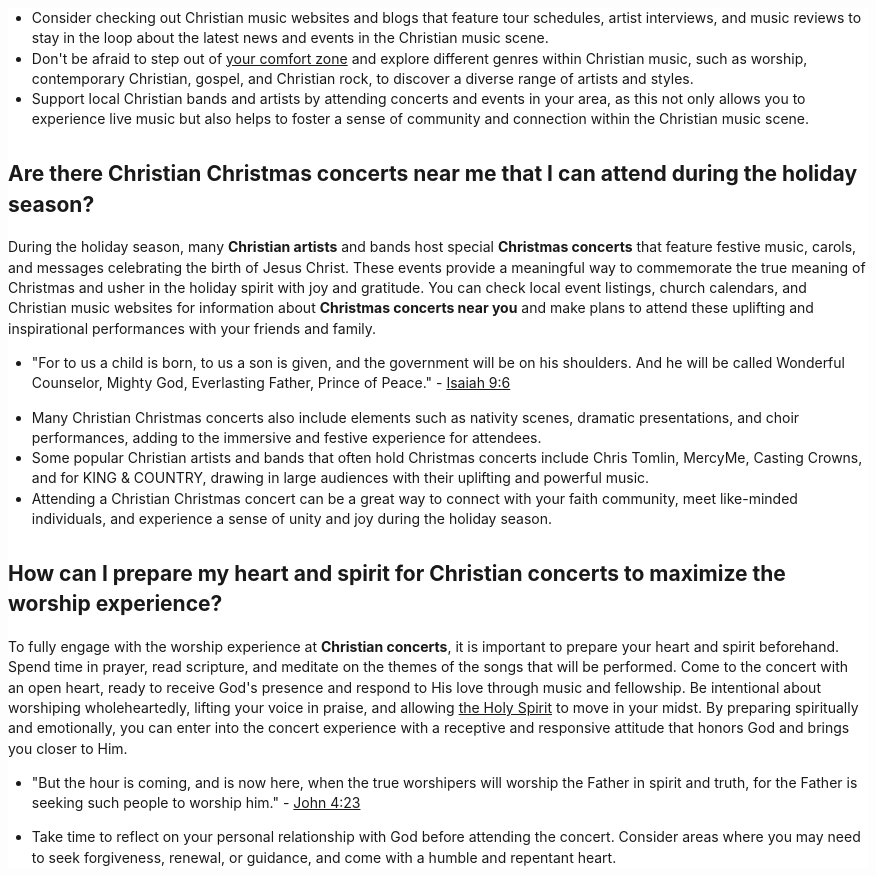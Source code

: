 - Consider checking out Christian music websites and blogs that feature tour schedules, artist interviews, and music reviews to stay in the loop about the latest news and events in the Christian music scene.
- Don't be afraid to step out of [your comfort zone](/7-essential-steps-to-grow-your-faith-stronger) and explore different genres within Christian music, such as worship, contemporary Christian, gospel, and Christian rock, to discover a diverse range of artists and styles.
- Support local Christian bands and artists by attending concerts and events in your area, as this not only allows you to experience live music but also helps to foster a sense of community and connection within the Christian music scene.


## Are there **Christian Christmas concerts near me** that I can attend during the holiday season?

During the holiday season, many **Christian artists** and bands host special **Christmas concerts** that feature festive music, carols, and messages celebrating the birth of Jesus Christ. These events provide a meaningful way to commemorate the true meaning of Christmas and usher in the holiday spirit with joy and gratitude. You can check local event listings, church calendars, and Christian music websites for information about **Christmas concerts near you** and make plans to attend these uplifting and inspirational performances with your friends and family.

* "For to us a child is born, to us a son is given, and the government will be on his shoulders. And he will be called Wonderful Counselor, Mighty God, Everlasting Father, Prince of Peace." - [Isaiah 9:6](https://www.bibleref.com/Isaiah/9/Isaiah-9-6.html)

- Many Christian Christmas concerts also include elements such as nativity scenes, dramatic presentations, and choir performances, adding to the immersive and festive experience for attendees.
- Some popular Christian artists and bands that often hold Christmas concerts include Chris Tomlin, MercyMe, Casting Crowns, and for KING & COUNTRY, drawing in large audiences with their uplifting and powerful music.
- Attending a Christian Christmas concert can be a great way to connect with your faith community, meet like-minded individuals, and experience a sense of unity and joy during the holiday season.


## How can I prepare my heart and spirit for **Christian concerts** to maximize the worship experience?

To fully engage with the worship experience at **Christian concerts**, it is important to prepare your heart and spirit beforehand. Spend time in prayer, read scripture, and meditate on the themes of the songs that will be performed. Come to the concert with an open heart, ready to receive God's presence and respond to His love through music and fellowship. Be intentional about worshiping wholeheartedly, lifting your voice in praise, and allowing [the Holy Spirit](/10-essential-bible-verses-for-strength-and-encouragement) to move in your midst. By preparing spiritually and emotionally, you can enter into the concert experience with a receptive and responsive attitude that honors God and brings you closer to Him.

* "But the hour is coming, and is now here, when the true worshipers will worship the Father in spirit and truth, for the Father is seeking such people to worship him." - [John 4:23](https://www.bibleref.com/John/4/John-4-23.html)

- Take time to reflect on your personal relationship with God before attending the concert. Consider areas where you may need to seek forgiveness, renewal, or guidance, and come with a humble and repentant heart.
  
